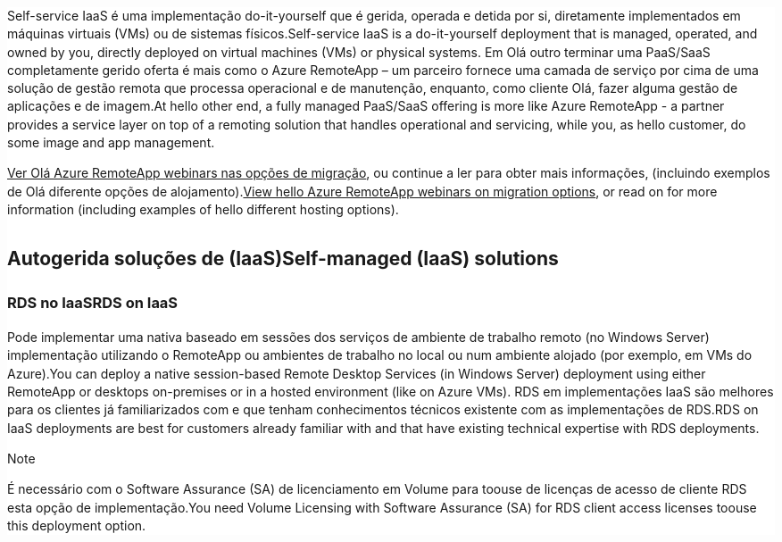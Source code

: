 <span data-ttu-id="86786-108">Self-service IaaS é uma implementação do-it-yourself que é gerida, operada e detida por si, diretamente implementados em máquinas virtuais (VMs) ou de sistemas físicos.</span><span class="sxs-lookup"><span data-stu-id="86786-108">Self-service IaaS is a do-it-yourself deployment that is managed, operated, and owned by you, directly deployed on virtual machines (VMs) or physical systems.</span></span> <span data-ttu-id="86786-109">Em Olá outro terminar uma PaaS/SaaS completamente gerido oferta é mais como o Azure RemoteApp – um parceiro fornece uma camada de serviço por cima de uma solução de gestão remota que processa operacional e de manutenção, enquanto, como cliente Olá, fazer alguma gestão de aplicações e de imagem.</span><span class="sxs-lookup"><span data-stu-id="86786-109">At hello other end, a fully managed PaaS/SaaS offering is more like Azure RemoteApp - a partner provides a service layer on top of a remoting solution that handles operational and servicing, while you, as hello customer, do some image and app management.</span></span>

<span data-ttu-id="86786-110">[Ver Olá Azure RemoteApp webinars nas opções de migração](https://social.msdn.microsoft.com/Forums/azure/40557aaa-3e9f-403c-b221-ad3eac10dc56/migration-option-webinar-recordings?forum=AzureRemoteApp), ou continue a ler para obter mais informações, (incluindo exemplos de Olá diferente opções de alojamento).</span><span class="sxs-lookup"><span data-stu-id="86786-110">[View hello Azure RemoteApp webinars on migration options](https://social.msdn.microsoft.com/Forums/azure/40557aaa-3e9f-403c-b221-ad3eac10dc56/migration-option-webinar-recordings?forum=AzureRemoteApp), or read on for more information (including examples of hello different hosting options).</span></span>

## <a name="self-managed-iaas-solutions"></a><span data-ttu-id="86786-111">Autogerida soluções de (IaaS)</span><span class="sxs-lookup"><span data-stu-id="86786-111">Self-managed (IaaS) solutions</span></span>
### <a name="rds-on-iaas"></a><span data-ttu-id="86786-112">**RDS no IaaS**</span><span class="sxs-lookup"><span data-stu-id="86786-112">**RDS on IaaS**</span></span>
<span data-ttu-id="86786-113">Pode implementar uma nativa baseado em sessões dos serviços de ambiente de trabalho remoto (no Windows Server) implementação utilizando o RemoteApp ou ambientes de trabalho no local ou num ambiente alojado (por exemplo, em VMs do Azure).</span><span class="sxs-lookup"><span data-stu-id="86786-113">You can deploy a native session-based Remote Desktop Services (in Windows Server) deployment using either RemoteApp or desktops on-premises or in a hosted environment (like on Azure VMs).</span></span> <span data-ttu-id="86786-114">RDS em implementações IaaS são melhores para os clientes já familiarizados com e que tenham conhecimentos técnicos existente com as implementações de RDS.</span><span class="sxs-lookup"><span data-stu-id="86786-114">RDS on IaaS deployments are best for customers already familiar with and that have existing technical expertise with RDS deployments.</span></span> 

> [!NOTE]
> <span data-ttu-id="86786-115">É necessário com o Software Assurance (SA) de licenciamento em Volume para toouse de licenças de acesso de cliente RDS esta opção de implementação.</span><span class="sxs-lookup"><span data-stu-id="86786-115">You need Volume Licensing with Software Assurance (SA) for RDS client access licenses toouse this deployment option.</span></span>
